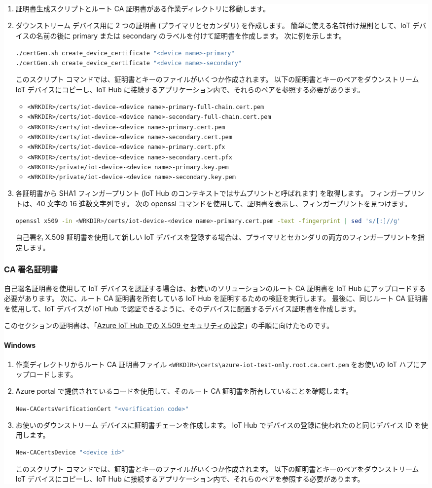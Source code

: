 1. 証明書生成スクリプトとルート CA 証明書がある作業ディレクトリに移動します。

2. ダウンストリーム デバイス用に 2 つの証明書 (プライマリとセカンダリ) を作成します。 簡単に使える名前付け規則として、IoT デバイスの名前の後に primary または secondary のラベルを付けて証明書を作成します。 次に例を示します。

   ```bash
   ./certGen.sh create_device_certificate "<device name>-primary"
   ./certGen.sh create_device_certificate "<device name>-secondary"
   ```

   このスクリプト コマンドでは、証明書とキーのファイルがいくつか作成されます。 以下の証明書とキーのペアをダウンストリーム IoT デバイスにコピーし、IoT Hub に接続するアプリケーション内で、それらのペアを参照する必要があります。

   * `<WRKDIR>/certs/iot-device-<device name>-primary-full-chain.cert.pem`
   * `<WRKDIR>/certs/iot-device-<device name>-secondary-full-chain.cert.pem`
   * `<WRKDIR>/certs/iot-device-<device name>-primary.cert.pem`
   * `<WRKDIR>/certs/iot-device-<device name>-secondary.cert.pem`
   * `<WRKDIR>/certs/iot-device-<device name>-primary.cert.pfx`
   * `<WRKDIR>/certs/iot-device-<device name>-secondary.cert.pfx`
   * `<WRKDIR>/private/iot-device-<device name>-primary.key.pem`
   * `<WRKDIR>/private/iot-device-<device name>-secondary.key.pem`

3. 各証明書から SHA1 フィンガープリント (IoT Hub のコンテキストではサムプリントと呼ばれます) を取得します。 フィンガープリントは、40 文字の 16 進数文字列です。 次の openssl コマンドを使用して、証明書を表示し、フィンガープリントを見つけます。

   ```bash
   openssl x509 -in <WRKDIR>/certs/iot-device-<device name>-primary.cert.pem -text -fingerprint | sed 's/[:]//g'
   ```

   自己署名 X.509 証明書を使用して新しい IoT デバイスを登録する場合は、プライマリとセカンダリの両方のフィンガープリントを指定します。

### <a name="ca-signed-certificates"></a>CA 署名証明書

自己署名証明書を使用して IoT デバイスを認証する場合は、お使いのソリューションのルート CA 証明書を IoT Hub にアップロードする必要があります。
次に、ルート CA 証明書を所有している IoT Hub を証明するための検証を実行します。
最後に、同じルート CA 証明書を使用して、IoT デバイスが IoT Hub で認証できるように、そのデバイスに配置するデバイス証明書を作成します。

このセクションの証明書は、「[Azure IoT Hub での X.509 セキュリティの設定](../iot-hub/iot-hub-security-x509-get-started.md)」の手順に向けたものです。

#### <a name="windows"></a>Windows

1. 作業ディレクトリからルート CA 証明書ファイル `<WRKDIR>\certs\azure-iot-test-only.root.ca.cert.pem` をお使いの IoT ハブにアップロードします。

2. Azure portal で提供されているコードを使用して、そのルート CA 証明書を所有していることを確認します。

   ```PowerShell
   New-CACertsVerificationCert "<verification code>"
   ```

3. お使いのダウンストリーム デバイスに証明書チェーンを作成します。 IoT Hub でデバイスの登録に使われたのと同じデバイス ID を使用します。

   ```PowerShell
   New-CACertsDevice "<device id>"
   ```

   このスクリプト コマンドでは、証明書とキーのファイルがいくつか作成されます。 以下の証明書とキーのペアをダウンストリーム IoT デバイスにコピーし、IoT Hub に接続するアプリケーション内で、それらのペアを参照する必要があります。
